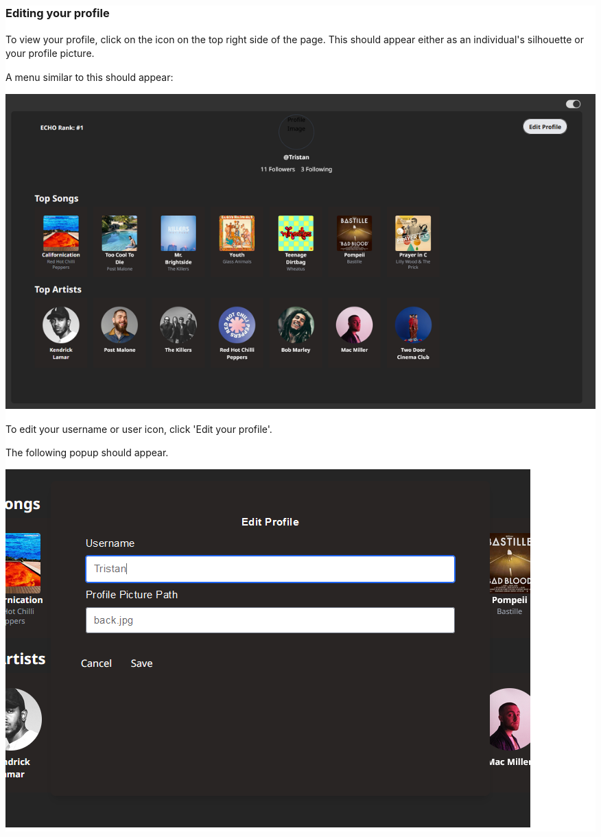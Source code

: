 ### Editing your profile
To view your profile, click on the icon on the top right side of the page. This should appear either as an individual's silhouette or your profile picture.

A menu similar to this should appear:

![alt text](images/profile.png)

To edit your username or user icon, click 'Edit your profile'.

The following popup should appear.

![alt text](images/profileedit.png)
